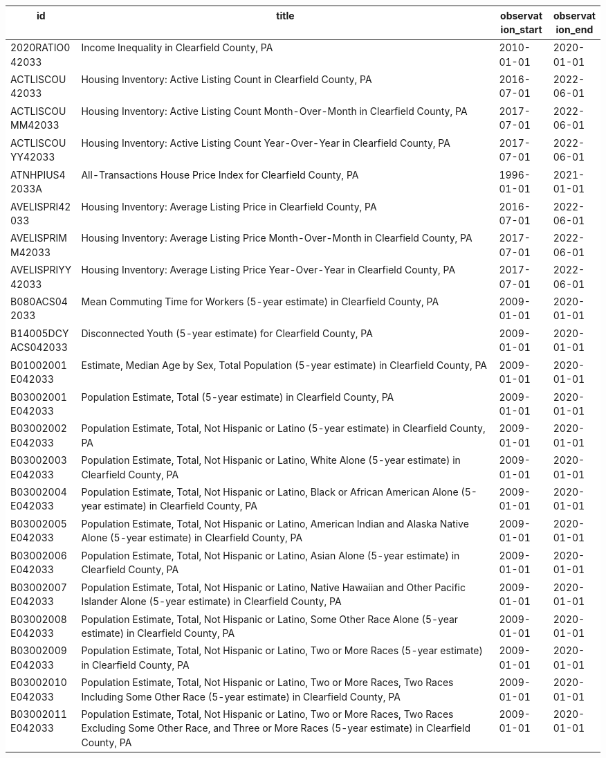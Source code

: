 | id                        | title                                                                                                                                                                          | observation_start   | observation_end   |
|---------------------------|--------------------------------------------------------------------------------------------------------------------------------------------------------------------------------|---------------------|-------------------|
| 2020RATIO042033           | Income Inequality in Clearfield County, PA                                                                                                                                     | 2010-01-01          | 2020-01-01        |
| ACTLISCOU42033            | Housing Inventory: Active Listing Count in Clearfield County, PA                                                                                                               | 2016-07-01          | 2022-06-01        |
| ACTLISCOUMM42033          | Housing Inventory: Active Listing Count Month-Over-Month in Clearfield County, PA                                                                                              | 2017-07-01          | 2022-06-01        |
| ACTLISCOUYY42033          | Housing Inventory: Active Listing Count Year-Over-Year in Clearfield County, PA                                                                                                | 2017-07-01          | 2022-06-01        |
| ATNHPIUS42033A            | All-Transactions House Price Index for Clearfield County, PA                                                                                                                   | 1996-01-01          | 2021-01-01        |
| AVELISPRI42033            | Housing Inventory: Average Listing Price in Clearfield County, PA                                                                                                              | 2016-07-01          | 2022-06-01        |
| AVELISPRIMM42033          | Housing Inventory: Average Listing Price Month-Over-Month in Clearfield County, PA                                                                                             | 2017-07-01          | 2022-06-01        |
| AVELISPRIYY42033          | Housing Inventory: Average Listing Price Year-Over-Year in Clearfield County, PA                                                                                               | 2017-07-01          | 2022-06-01        |
| B080ACS042033             | Mean Commuting Time for Workers (5-year estimate) in Clearfield County, PA                                                                                                     | 2009-01-01          | 2020-01-01        |
| B14005DCYACS042033        | Disconnected Youth (5-year estimate) for Clearfield County, PA                                                                                                                 | 2009-01-01          | 2020-01-01        |
| B01002001E042033          | Estimate, Median Age by Sex, Total Population (5-year estimate) in Clearfield County, PA                                                                                       | 2009-01-01          | 2020-01-01        |
| B03002001E042033          | Population Estimate, Total (5-year estimate) in Clearfield County, PA                                                                                                          | 2009-01-01          | 2020-01-01        |
| B03002002E042033          | Population Estimate, Total, Not Hispanic or Latino (5-year estimate) in Clearfield County, PA                                                                                  | 2009-01-01          | 2020-01-01        |
| B03002003E042033          | Population Estimate, Total, Not Hispanic or Latino, White Alone (5-year estimate) in Clearfield County, PA                                                                     | 2009-01-01          | 2020-01-01        |
| B03002004E042033          | Population Estimate, Total, Not Hispanic or Latino, Black or African American Alone (5-year estimate) in Clearfield County, PA                                                 | 2009-01-01          | 2020-01-01        |
| B03002005E042033          | Population Estimate, Total, Not Hispanic or Latino, American Indian and Alaska Native Alone (5-year estimate) in Clearfield County, PA                                         | 2009-01-01          | 2020-01-01        |
| B03002006E042033          | Population Estimate, Total, Not Hispanic or Latino, Asian Alone (5-year estimate) in Clearfield County, PA                                                                     | 2009-01-01          | 2020-01-01        |
| B03002007E042033          | Population Estimate, Total, Not Hispanic or Latino, Native Hawaiian and Other Pacific Islander Alone (5-year estimate) in Clearfield County, PA                                | 2009-01-01          | 2020-01-01        |
| B03002008E042033          | Population Estimate, Total, Not Hispanic or Latino, Some Other Race Alone (5-year estimate) in Clearfield County, PA                                                           | 2009-01-01          | 2020-01-01        |
| B03002009E042033          | Population Estimate, Total, Not Hispanic or Latino, Two or More Races (5-year estimate) in Clearfield County, PA                                                               | 2009-01-01          | 2020-01-01        |
| B03002010E042033          | Population Estimate, Total, Not Hispanic or Latino, Two or More Races, Two Races Including Some Other Race (5-year estimate) in Clearfield County, PA                          | 2009-01-01          | 2020-01-01        |
| B03002011E042033          | Population Estimate, Total, Not Hispanic or Latino, Two or More Races, Two Races Excluding Some Other Race, and Three or More Races (5-year estimate) in Clearfield County, PA | 2009-01-01          | 2020-01-01        |